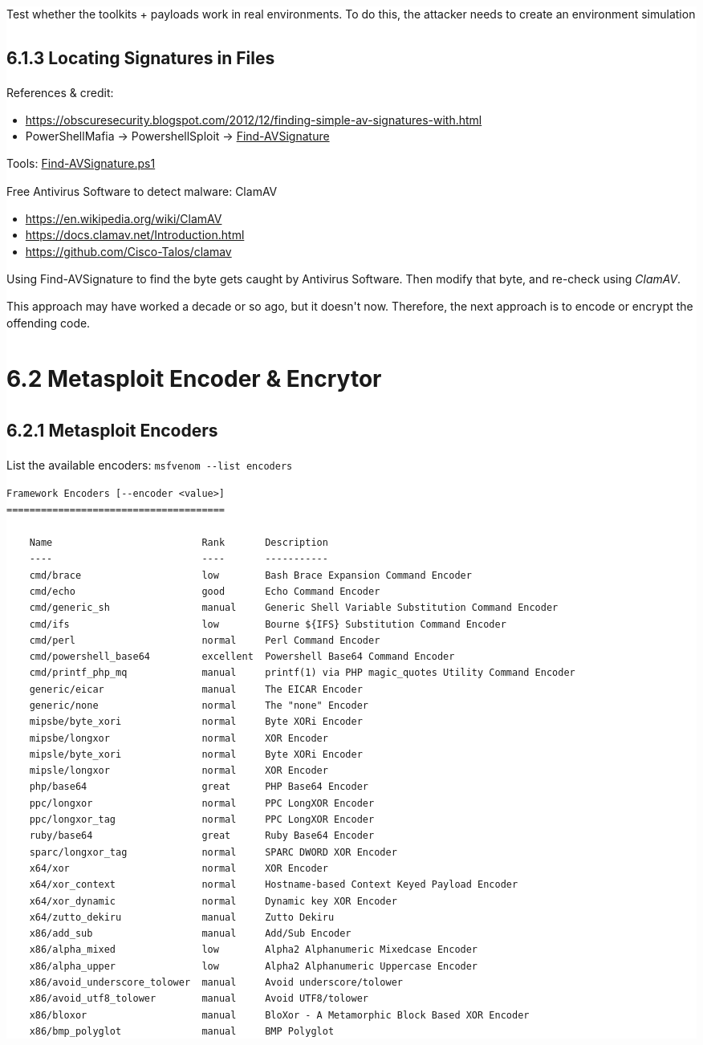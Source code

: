 Test whether the toolkits + payloads work in real environments. To do this, the attacker needs to create an environment simulation

## 6.1.3 Locating Signatures in Files

References & credit:
- https://obscuresecurity.blogspot.com/2012/12/finding-simple-av-signatures-with.html
- PowerShellMafia -> PowershellSploit -> [Find-AVSignature](https://github.com/PowerShellMafia/PowerSploit/blob/d943001a7defb5e0d1657085a77a0e78609be58f/docs/AntivirusBypass/Find-AVSignature.md)

Tools: [Find-AVSignature.ps1](https://raw.githubusercontent.com/col-1002/OSEP-Course/main/Attachment/Find-AVSignature.ps1)

Free Antivirus Software to detect malware: ClamAV
- https://en.wikipedia.org/wiki/ClamAV
- https://docs.clamav.net/Introduction.html
- https://github.com/Cisco-Talos/clamav

Using Find-AVSignature to find the byte gets caught by Antivirus Software. Then modify that byte, and re-check using *ClamAV*.

This approach may have worked a decade or so ago, but it doesn't now. Therefore, the next approach is to encode or encrypt the offending code.

# 6.2 Metasploit Encoder & Encrytor
## 6.2.1 Metasploit Encoders

List the available encoders: `msfvenom --list encoders`

```
Framework Encoders [--encoder <value>]
======================================

    Name                          Rank       Description
    ----                          ----       -----------
    cmd/brace                     low        Bash Brace Expansion Command Encoder
    cmd/echo                      good       Echo Command Encoder
    cmd/generic_sh                manual     Generic Shell Variable Substitution Command Encoder
    cmd/ifs                       low        Bourne ${IFS} Substitution Command Encoder
    cmd/perl                      normal     Perl Command Encoder
    cmd/powershell_base64         excellent  Powershell Base64 Command Encoder
    cmd/printf_php_mq             manual     printf(1) via PHP magic_quotes Utility Command Encoder
    generic/eicar                 manual     The EICAR Encoder
    generic/none                  normal     The "none" Encoder
    mipsbe/byte_xori              normal     Byte XORi Encoder
    mipsbe/longxor                normal     XOR Encoder
    mipsle/byte_xori              normal     Byte XORi Encoder
    mipsle/longxor                normal     XOR Encoder
    php/base64                    great      PHP Base64 Encoder
    ppc/longxor                   normal     PPC LongXOR Encoder
    ppc/longxor_tag               normal     PPC LongXOR Encoder
    ruby/base64                   great      Ruby Base64 Encoder
    sparc/longxor_tag             normal     SPARC DWORD XOR Encoder
    x64/xor                       normal     XOR Encoder
    x64/xor_context               normal     Hostname-based Context Keyed Payload Encoder
    x64/xor_dynamic               normal     Dynamic key XOR Encoder
    x64/zutto_dekiru              manual     Zutto Dekiru
    x86/add_sub                   manual     Add/Sub Encoder
    x86/alpha_mixed               low        Alpha2 Alphanumeric Mixedcase Encoder
    x86/alpha_upper               low        Alpha2 Alphanumeric Uppercase Encoder
    x86/avoid_underscore_tolower  manual     Avoid underscore/tolower
    x86/avoid_utf8_tolower        manual     Avoid UTF8/tolower
    x86/bloxor                    manual     BloXor - A Metamorphic Block Based XOR Encoder
    x86/bmp_polyglot              manual     BMP Polyglot
```